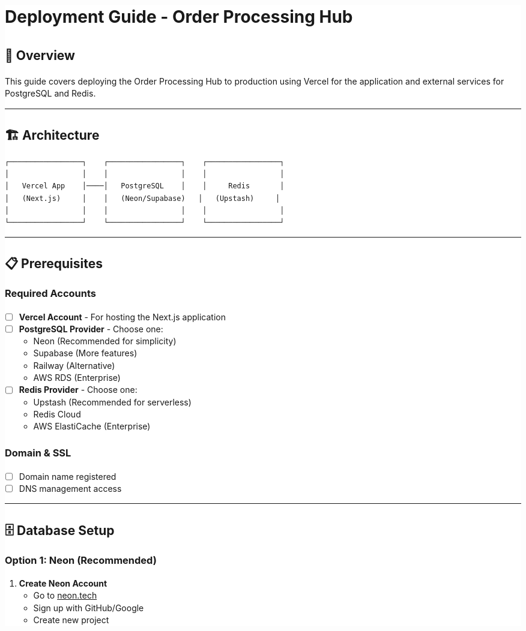 # Deployment Guide - Order Processing Hub

## 🚀 Overview

This guide covers deploying the Order Processing Hub to production using Vercel for the application and external services for PostgreSQL and Redis.

---

## 🏗️ Architecture

```
┌─────────────────┐    ┌─────────────────┐    ┌─────────────────┐
│                 │    │                 │    │                 │
│   Vercel App    │────│   PostgreSQL    │    │     Redis       │
│   (Next.js)     │    │   (Neon/Supabase)   │   (Upstash)     │
│                 │    │                 │    │                 │
└─────────────────┘    └─────────────────┘    └─────────────────┘
```

---

## 📋 Prerequisites

### Required Accounts

- [ ] **Vercel Account** - For hosting the Next.js application
- [ ] **PostgreSQL Provider** - Choose one:
  - Neon (Recommended for simplicity)
  - Supabase (More features)
  - Railway (Alternative)
  - AWS RDS (Enterprise)
- [ ] **Redis Provider** - Choose one:
  - Upstash (Recommended for serverless)
  - Redis Cloud
  - AWS ElastiCache (Enterprise)

### Domain & SSL

- [ ] Domain name registered
- [ ] DNS management access

---

## 🗄️ Database Setup

### Option 1: Neon (Recommended)

1. **Create Neon Account**
   - Go to [neon.tech](https://neon.tech)
   - Sign up with GitHub/Google
   - Create new project
